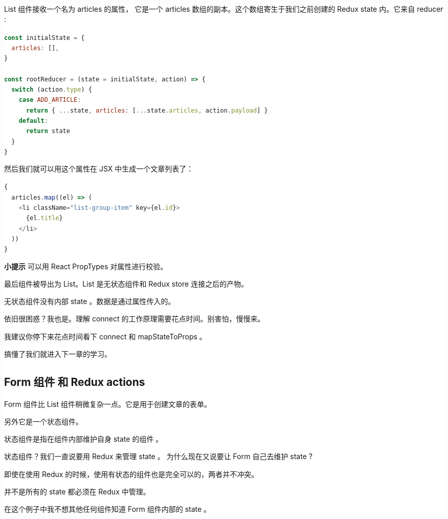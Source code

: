 ```js
```

List 组件接收一个名为 articles 的属性， 它是一个 articles 数组的副本。这个数组寄生于我们之前创建的 Redux state 内。它来自 reducer :

```js
const initialState = {
  articles: [],
}

const rootReducer = (state = initialState, action) => {
  switch (action.type) {
    case ADD_ARTICLE:
      return { ...state, articles: [...state.articles, action.payload] }
    default:
      return state
  }
}
```

然后我们就可以用这个属性在 JSX 中生成一个文章列表了：

```js
{
  articles.map((el) => (
    <li className="list-group-item" key={el.id}>
      {el.title}
    </li>
  ))
}
```

**小提示** 可以用 React PropTypes 对属性进行校验。

最后组件被导出为 List。List 是无状态组件和 Redux store 连接之后的产物。

无状态组件没有内部 state 。数据是通过属性传入的。

依旧很困惑？我也是。理解 connect 的工作原理需要花点时间。别害怕，慢慢来。

我建议你停下来花点时间看下 connect 和 mapStateToProps 。

搞懂了我们就进入下一章的学习。

## Form 组件 和 Redux actions

Form 组件比 List 组件稍微复杂一点。它是用于创建文章的表单。

另外它是一个状态组件。

状态组件是指在组件内部维护自身 state 的组件 。

状态组件？我们一直说要用 Redux 来管理 state 。 为什么现在又说要让 Form 自己去维护 state ?

即使在使用 Redux 的时候，使用有状态的组件也是完全可以的，两者并不冲突。

并不是所有的 state 都必须在 Redux 中管理。

在这个例子中我不想其他任何组件知道 Form 组件内部的 state 。
